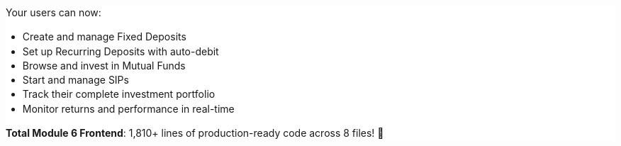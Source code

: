Your users can now:
- Create and manage Fixed Deposits
- Set up Recurring Deposits with auto-debit
- Browse and invest in Mutual Funds
- Start and manage SIPs
- Track their complete investment portfolio
- Monitor returns and performance in real-time

**Total Module 6 Frontend**: 1,810+ lines of production-ready code across 8 files! 🎉
